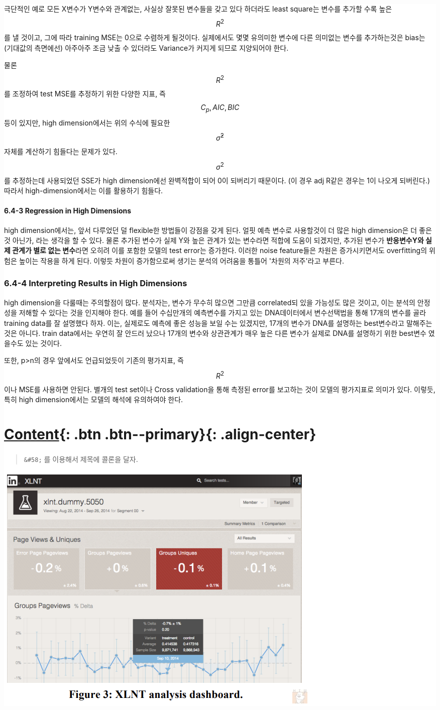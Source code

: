 극단적인 예로 모든 X변수가 Y변수와 관계없는, 사실상 잘못된 변수들을 갖고 있다 하더라도 least square는 변수를 추가할 수록 높은 $$R^2$$를 낼 것이고, 그에 따라 training MSE는 0으로 수렴하게 될것이다. 실제에서도 몇몇 유의미한 변수에 다른 의미없는 변수를 추가하는것은 bias는 (기대값의 측면에선) 아주아주 조금 낮출 수 있더라도 Variance가 커지게 되므로 지양되어야 한다.

물론 $$R^2$$를 조정하여 test MSE를 추정하기 위한 다양한 지표, 즉 $$C_p, AIC, BIC$$등이 있지만, high dimension에서는 위의 수식에 필요한 $$\hat \sigma^2$$자체를 계산하기 힘들다는 문제가 있다. $$\sigma^2$$를 추정하는데 사용되었던 SSE가 high dimension에선 완벽적합이 되어 0이 되버리기 때문이다. (이 경우 adj R같은 경우는 1이 나오게 되버린다.) 따라서 high-dimension에서는 이를 활용하기 힘들다.

#### 6.4-3 Regression in High Dimensions

high dimension에서는, 앞서 다루었던 덜 flexible한 방법들이 강점을 갖게 된다. 얼핏 예측 변수로 사용할것이 더 많은 high dimension은 더 좋은것 아닌가, 라는 생각을 할 수 있다. 물론 추가된 변수가 실제 Y와 높은 관계가 있는 변수라면 적합에 도움이 되겠지만, 추가된 변수가 **반응변수Y와 실제 관계가 별로 없는 변수**라면 오히려 이를 포함한 모델의 test error는 증가한다. 이러한 noise feature들은 차원은 증가시키면서도 overfitting의 위험은 높이는 작용을 하게 된다. 이렇듯 차원이 증가함으로써 생기는 분석의 어려움을 통틀어 '차원의 저주'라고 부른다.

### 6.4-4 Interpreting Results in High Dimensions

high dimension을 다룰때는 주의할점이 많다. 분석자는, 변수가 무수히 많으면 그만큼 correlated되 있을 가능성도 많은 것이고, 이는 분석의 안정성을 저해할 수 있다는 것을 인지해야 한다. 예를 들어 수십만개의 예측변수를 가지고 있는 DNA데이터에서 변수선택법을 통해 17개의 변수를 골라 training data를 잘 설명했다 하자. 이는, 실제로도 예측에 좋은 성능을 보일 수는 있겠지만, 17개의 변수가 DNA를 설명하는 best변수라고 말해주는 것은 아니다. train data에서는 우연히 잘 안드러 났으나 17개의 변수와 상관관계가 매우 높은 다른 변수가 실제로 DNA를 설명하기 위한 best변수 였을수도 있는 것이다.

또한, p>n의 경우 앞에서도 언급되었듯이 기존의 평가지표, 즉 $$R^2$$이나 MSE를 사용하면 안된다. 별개의 test set이나 Cross validation을 통해 측정된 error를 보고하는 것이 모델의 평가지표로 의미가 있다. 이렇듯, 특히 high dimension에서는 모델의 해석에 유의하여야 한다.

# [Content](#link){: .btn .btn--primary}{: .align-center}

> `&#58;` 를 이용해서 제목에 콜론을 달자.

![png](/assets/images/Stat/67_2.png)
